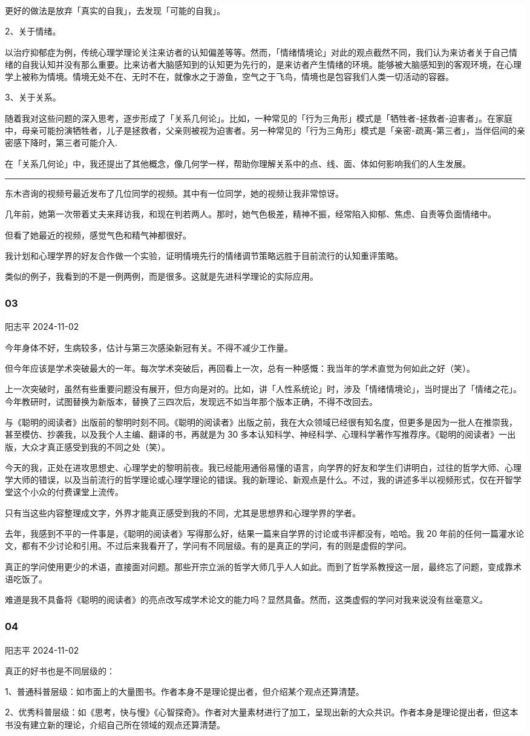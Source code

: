 更好的做法是放弃「真实的自我」，去发现「可能的自我」。

2、关于情绪。

以治疗抑郁症为例，传统心理学理论关注来访者的认知偏差等等。然而，「情绪情境论」对此的观点截然不同，我们认为来访者关于自己情绪的自我认知并没有那么重要。比来访者大脑感知到的认知更为先行的，是来访者产生情绪的环境。能够被大脑感知到的客观环境，在心理学上被称为情境。情境无处不在、无时不在，就像水之于游鱼，空气之于飞鸟，情境也是包容我们人类一切活动的容器。

3、关于关系。

随着我对这些问题的深入思考，逐步形成了「关系几何论」。比如，一种常见的「行为三角形」模式是「牺牲者-拯救者-迫害者」。在家庭中，母亲可能扮演牺牲者，儿子是拯救者，父亲则被视为迫害者。另一种常见的「行为三角形」模式是「亲密-疏离-第三者」，当伴侣间的亲密感下降时，第三者可能介入.

在「关系几何论」中，我还提出了其他概念，像几何学一样，帮助你理解关系中的点、线、面、体如何影响我们的人生发展。

---

东木咨询的视频号最近发布了几位同学的视频。其中有一位同学，她的视频让我非常惊讶。

几年前，她第一次带着丈夫来拜访我，和现在判若两人。那时，她气色极差，精神不振，经常陷入抑郁、焦虑、自责等负面情绪中。

但看了她最近的视频，感觉气色和精气神都很好。

我计划和心理学界的好友合作做一个实验，证明情境先行的情绪调节策略远胜于目前流行的认知重评策略。

类似的例子，我看到的不是一例两例，而是很多。这就是先进科学理论的实际应用。

### 03

阳志平 2024-11-02

今年身体不好，生病较多，估计与第三次感染新冠有关。不得不减少工作量。

但今年应该是学术突破最大的一年。每次学术突破后，再回看上一次，总有一种感慨：我当年的学术直觉为何如此之好（笑）。

上一次突破时，虽然有些重要问题没有展开，但方向是对的。比如，讲「人性系统论」时，涉及「情绪情境论」，当时提出了「情绪之花」。今年教研时，试图替换为新版本，替换了三四次后，发现远不如当年那个版本正确，不得不改回去。

与《聪明的阅读者》出版前的黎明时刻不同。《聪明的阅读者》出版之前，我在大众领域已经很有知名度，但更多是因为一批人在推崇我，甚至模仿、抄袭我，以及我个人主编、翻译的书，再就是为 30 多本认知科学、神经科学、心理科学著作写推荐序。《聪明的阅读者》一出版，大众才真正感受到我的不同之处（笑）。

今天的我，正处在进攻思想史、心理学史的黎明前夜。我已经能用通俗易懂的语言，向学界的好友和学生们讲明白，过往的哲学大师、心理学大师的错误，以及当前流行的哲学理论或心理学理论的错误。我的新理论、新观点是什么。不过，我的讲述多半以视频形式，仅在开智学堂这个小众的付费课堂上流传。

只有当这些内容整理成文字，外界才能真正感受到我的不同，尤其是思想界和心理学界的学者。

去年，我感到不平的一件事是，《聪明的阅读者》写得那么好，结果一篇来自学界的讨论或书评都没有，哈哈。我 20 年前的任何一篇灌水论文，都有不少讨论和引用。不过后来我看开了，学问有不同层级。有的是真正的学问，有的则是虚假的学问。

真正的学问使用更少的术语，直接面对问题。那些开宗立派的哲学大师几乎人人如此。而到了哲学系教授这一层，最终忘了问题，变成靠术语吃饭了。

难道是我不具备将《聪明的阅读者》的亮点改写成学术论文的能力吗？显然具备。然而，这类虚假的学问对我来说没有丝毫意义。

### 04

阳志平 2024-11-02

真正的好书也是不同层级的：

1、普通科普层级：如市面上的大量图书。作者本身不是理论提出者，但介绍某个观点还算清楚。

2、优秀科普层级：如《思考，快与慢》《心智探奇》。作者对大量素材进行了加工，呈现出新的大众共识。作者本身是理论提出者，但这本书没有建立新的理论，介绍自己所在领域的观点还算清楚。
